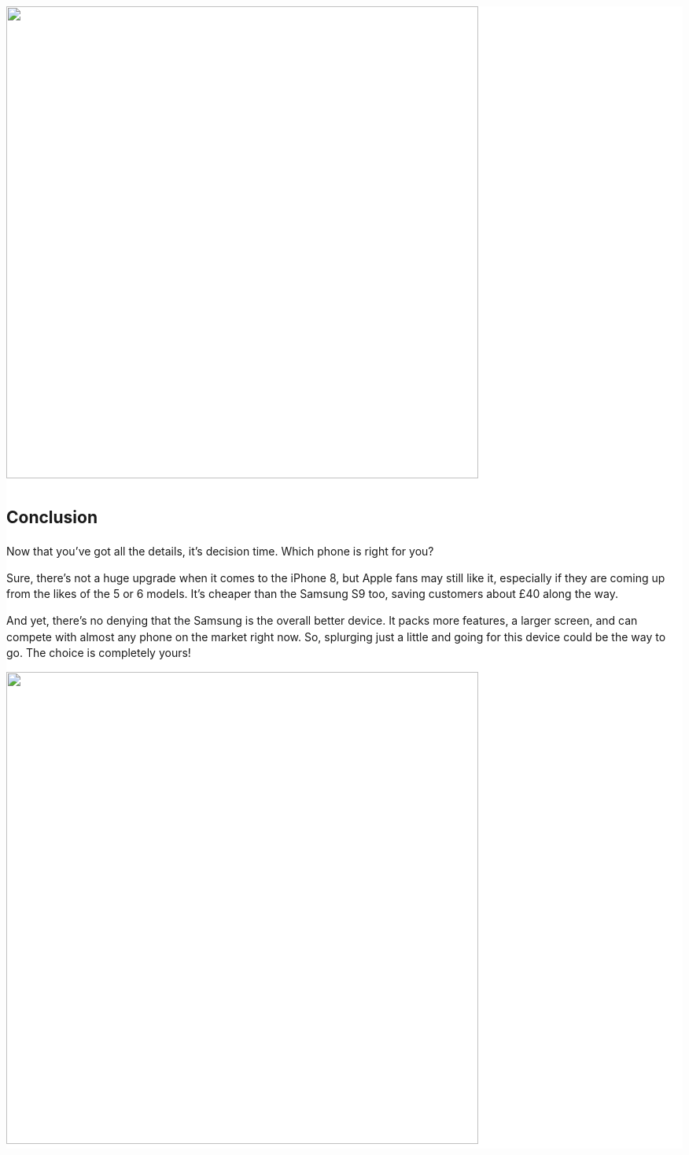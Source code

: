 <p><a href="https://www.buymobiles.net/apple" target="_blank" rel="noopener noreferrer"><img class="aligncenter wp-image-15907 size-full" src="https://lh3.googleusercontent.com/Xe84r31urIHGAORD6Vw6t1xlIG8p2Z__Cd7uH2Mf_1FN91-4th5eQuoF7vAaXYbnNPC5q-Z7dKknru8d2fdgxK0=s0" alt="" width="600" height="600" /></a></p>
<h2>Conclusion</h2>
<p>Now that you&rsquo;ve got all the details, it&rsquo;s decision time. Which phone is right for you?</p>
<p>Sure, there&rsquo;s not a huge upgrade when it comes to the iPhone 8, but Apple fans may still like it, especially if they are coming up from the likes of the 5 or 6 models. It&rsquo;s cheaper than the Samsung S9 too, saving customers about &pound;40 along the way.</p>
<p>And yet, there&rsquo;s no denying that the Samsung is the overall better device. It packs more features, a larger screen, and can compete with almost any phone on the market right now. So, splurging just a little and going for this device could be the way to go. The choice is completely yours!</p>
<p><img class="aligncenter wp-image-16769 size-full" src="https://lh3.googleusercontent.com/Wyaj1qxneBP10ufsYv_KY74vo6YKd9oT5XoLxXeONSjuNvip24Q4Fjxdl3HmtT6bKV-MweIZIKoqQBK9v1xkh4Ui=s0" alt="" width="600" height="600" /></p>
